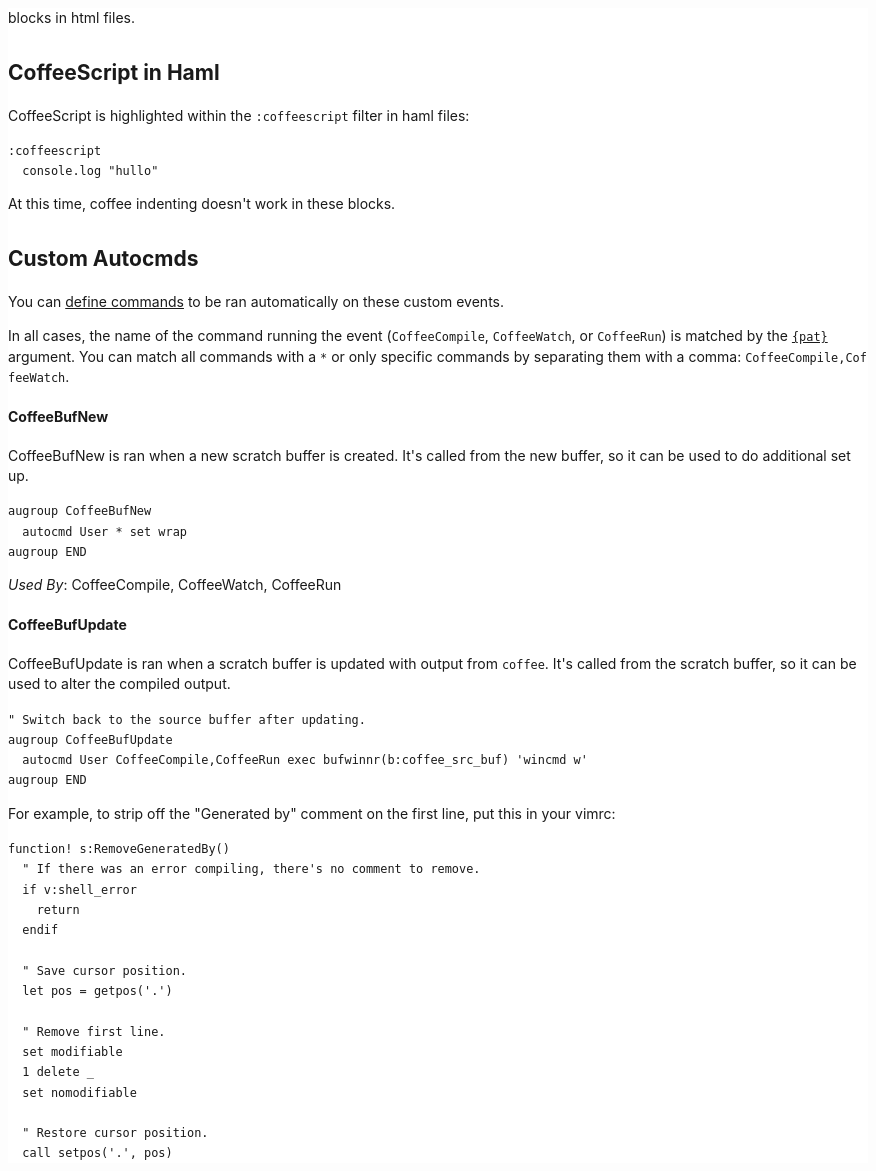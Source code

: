 blocks in html files.

## CoffeeScript in Haml

CoffeeScript is highlighted within the `:coffeescript` filter in haml files:

```haml
:coffeescript
  console.log "hullo"
```

At this time, coffee indenting doesn't work in these blocks.

## Custom Autocmds

You can [define commands][autocmd-explain] to be ran automatically on these
custom events.

In all cases, the name of the command running the event (`CoffeeCompile`,
`CoffeeWatch`, or `CoffeeRun`) is matched by the [`{pat}`][autocmd] argument.
You can match all commands with a `*` or only specific commands by separating
them with a comma: `CoffeeCompile,CoffeeWatch`.

[autocmd-explain]: http://vimdoc.sourceforge.net/htmldoc/usr_40.html#40.3
[autocmd]: http://vimdoc.sourceforge.net/htmldoc/autocmd.html#:autocmd

#### CoffeeBufNew

CoffeeBufNew is ran when a new scratch buffer is created. It's called from the
new buffer, so it can be used to do additional set up.

```vim
augroup CoffeeBufNew
  autocmd User * set wrap
augroup END
```

*Used By*: CoffeeCompile, CoffeeWatch, CoffeeRun

#### CoffeeBufUpdate

CoffeeBufUpdate is ran when a scratch buffer is updated with output from
`coffee`. It's called from the scratch buffer, so it can be used to alter the
compiled output.

```vim
" Switch back to the source buffer after updating.
augroup CoffeeBufUpdate
  autocmd User CoffeeCompile,CoffeeRun exec bufwinnr(b:coffee_src_buf) 'wincmd w'
augroup END
```

For example, to strip off the "Generated by" comment on the first line, put this
in your vimrc:

```vim
function! s:RemoveGeneratedBy()
  " If there was an error compiling, there's no comment to remove.
  if v:shell_error
    return
  endif

  " Save cursor position.
  let pos = getpos('.')

  " Remove first line.
  set modifiable
  1 delete _
  set nomodifiable

  " Restore cursor position.
  call setpos('.', pos)
```

[CoffeeScript]: http://coffeescript.org/
[pathogen.vim]: http://www.vim.org/scripts/script.php?script_id=2332
[install-pathogen]: https://github.com/tpope/vim-pathogen#installation
[Install Vundle]: https://github.com/gmarik/vundle#quick-start
[zip]: http://www.vim.org/scripts/script.php?script_id=3590
[make]: http://vimdoc.sourceforge.net/htmldoc/quickfix.html#:make_makeprg
[quickfix]: http://vimdoc.sourceforge.net/htmldoc/quickfix.html#quickfix
[cwindow]: http://vimdoc.sourceforge.net/htmldoc/quickfix.html#:cwindow
[quickfix]: http://vimdoc.sourceforge.net/htmldoc/quickfix.html#quickfix
[98]: https://github.com/kchmck/vim-coffee-script/pull/98